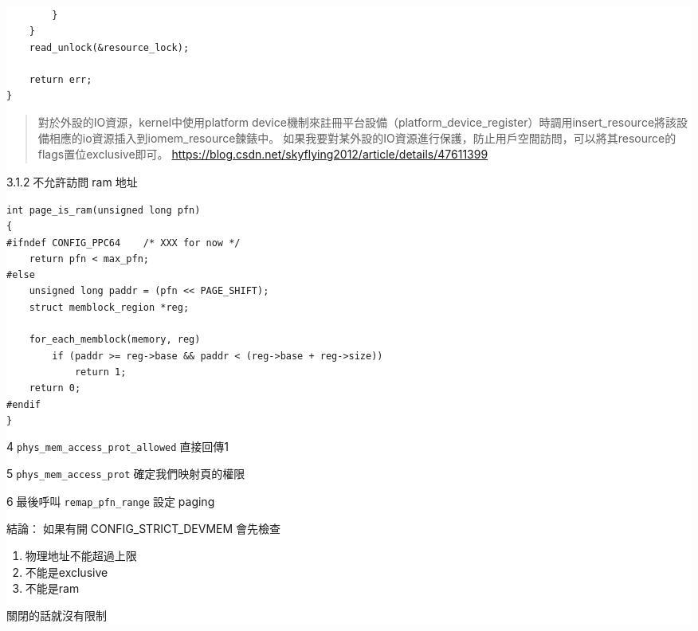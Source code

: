 ```
		}
	}
	read_unlock(&resource_lock);

	return err;
}
```
> 對於外設的IO資源，kernel中使用platform device機制來註冊平台設備（platform_device_register）時調用insert_resource將該設備相應的io資源插入到iomem_resource鍊錶中。
> 如果我要對某外設的IO資源進行保護，防止用戶空間訪問，可以將其resource的flags置位exclusive即可。
> <a href="https://blog.csdn.net/skyflying2012/article/details/47611399" target="_blank" rel="noopener">https://blog.csdn.net/skyflying2012/article/details/47611399</a>

3.1.2 不允許訪問 ram 地址
```
int page_is_ram(unsigned long pfn)
{
#ifndef CONFIG_PPC64	/* XXX for now */
	return pfn < max_pfn;
#else
	unsigned long paddr = (pfn << PAGE_SHIFT);
	struct memblock_region *reg;

	for_each_memblock(memory, reg)
		if (paddr >= reg->base && paddr < (reg->base + reg->size))
			return 1;
	return 0;
#endif
}
```

4 `phys_mem_access_prot_allowed` 直接回傳1

5 `phys_mem_access_prot` 確定我們映射頁的權限

6 最後呼叫 `remap_pfn_range` 設定 paging

結論： 如果有開 CONFIG_STRICT_DEVMEM 會先檢查

1. 物理地址不能超過上限
2. 不能是exclusive
3. 不能是ram

關閉的話就沒有限制